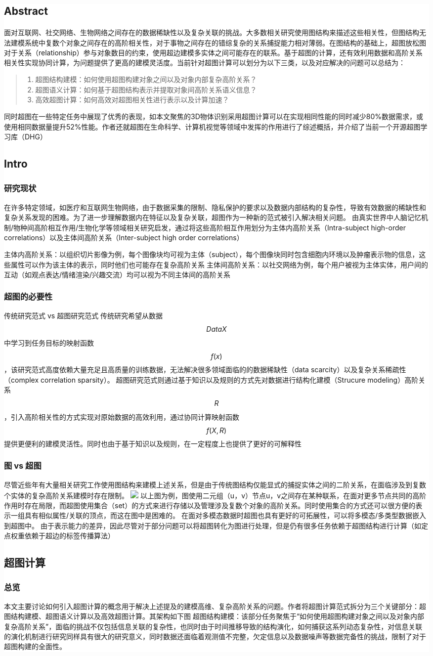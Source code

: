 ## Abstract
面对互联网、社交网络、生物网络之间存在的数据稀缺性以及复杂关联的挑战。大多数相关研究使用图结构来描述这些相关性，但图结构无法建模系统中复数个对象之间存在的高阶相关性，对于事物之间存在的错综复杂的关系捕捉能力相对薄弱。在图结构的基础上，超图放松图对于关系（relationship）参与对象数目的约束，使用超边建模多实体之间可能存在的联系。基于超图的计算，还有效利用数据和高阶关系相关性实现协同计算，为问题提供了更高的建模灵活度。当前针对超图计算可以划分为以下三类，以及对应解决的问题可以总结为：
> 1. 超图结构建模：如何使用超图构建对象之间以及对象内部复杂高阶关系？
> 2. 超图语义计算：如何基于超图结构表示并提取对象间高阶关系语义信息？
> 3. 高效超图计算：如何高效对超图相关性进行表示以及计算加速？

同时超图在一些特定任务中展现了优秀的表现，如本文聚焦的3D物体识别采用超图计算可以在实现相同性能的同时减少80%数据需求，或使用相同数据量提升52%性能。作者还就超图在生命科学、计算机视觉等领域中发挥的作用进行了综述概括，并介绍了当前一个开源超图学习库（DHG）  

## Intro
### 研究现状
在许多特定领域，如医疗和互联网生物网络，由于数据采集的限制、隐私保护的要求以及数据内部结构的复杂性，导致有效数据的稀缺性和复杂关系发现的困难。为了进一步理解数据内在特征以及复杂关联，超图作为一种新的范式被引入解决相关问题。
由真实世界中人脑记忆机制/物种间高阶相互作用/生物化学等领域相关研究启发，通过将这些高阶相互作用划分为主体内高阶关系（Intra-subject high-order correlations）以及主体间高阶关系（Inter-subject high order correlations）
[](https://guanhuhao.github.io/picx-images-hosting/PaperReading/HypergraphComputing/1.7ljxnj4u9j.jpg)
  
主体内高阶关系：以组织切片影像为例，每个图像块均可视为主体（subject），每个图像块同时包含细胞内环境以及肿瘤表示物的信息，这些属性可以作为该主体的表示，同时他们也可能存在复杂高阶关系
主体间高阶关系：以社交网络为例，每个用户被视为主体实体，用户间的互动（如观点表达/情绪渲染/兴趣交流）均可以视为不同主体间的高阶关系

### 超图的必要性
传统研究范式 vs 超图研究范式
传统研究希望从数据 $$Data X$$ 中学习到任务目标的映射函数 $$f(x)$$，该研究范式高度依赖大量充足且高质量的训练数据，无法解决很多领域面临的的数据稀缺性（data scarcity）以及复杂关系稀疏性（complex correlation sparsity）。
超图研究范式则通过基于知识以及规则的方式先对数据进行结构化建模（Strucure modeling）高阶关系 $$R$$，引入高阶相关性的方式实现对原始数据的高效利用，通过协同计算映射函数 $$f(X,R)$$提供更便利的建模灵活性。同时也由于基于知识以及规则，在一定程度上也提供了更好的可解释性
[](https://guanhuhao.github.io/picx-images-hosting/PaperReading/HypergraphComputing/2.2yyan4l3wx.jpg)

### 图 vs 超图
尽管近些年有大量相关研究工作使用图结构来建模上述关系，但是由于传统图结构仅能显式的捕捉实体之间的二阶关系，在面临涉及到复数个实体的复杂高阶关系建模时存在限制。
![](https://guanhuhao.github.io/picx-images-hosting/PaperReading/HypergraphComputing/3.5xakqmtdec.jpg)
以上图为例，图使用二元组（u，v）节点u，v之间存在某种联系，在面对更多节点共同的高阶作用时存在局限，而超图使用集合（set）的方式来进行存储以及管理涉及复数个对象的高阶关系。同时使用集合的方式还可以很方便的表示一组具有相似属性/关联的顶点，而这在图中是困难的。
在面对多模态数据时超图也具有更好的可拓展性，可以将多模态/多类型数据嵌入到超图中。
由于表示能力的差异，因此尽管对于部分问题可以将超图转化为图进行处理，但是仍有很多任务依赖于超图结构进行计算（如定点权重依赖于超边的标签传播算法）

## 超图计算
### 总览
本文主要讨论如何引入超图计算的概念用于解决上述提及的建模高维、复杂高阶关系的问题。作者将超图计算范式拆分为三个关键部分：超图结构建模、超图语义计算以及高效超图计算。其架构如下图
[](https://guanhuhao.github.io/picx-images-hosting/PaperReading/HypergraphComputing/4.b8ucrs2lb.jpg)
超图结构建模：该部分任务聚焦于“如何使用超图构建对象之间以及对象内部复杂高阶关系”，面临的挑战不仅包括信息关联的复杂性，也同时由于时间推移导致的结构演化，如何捕获这系列动态复杂性，对信息关联的演化机制进行研究同样具有很大的研究意义，同时数据还面临着观测值不完整，欠定信息以及数据噪声等数据完备性的挑战，限制了对于超图构建的全面性。
